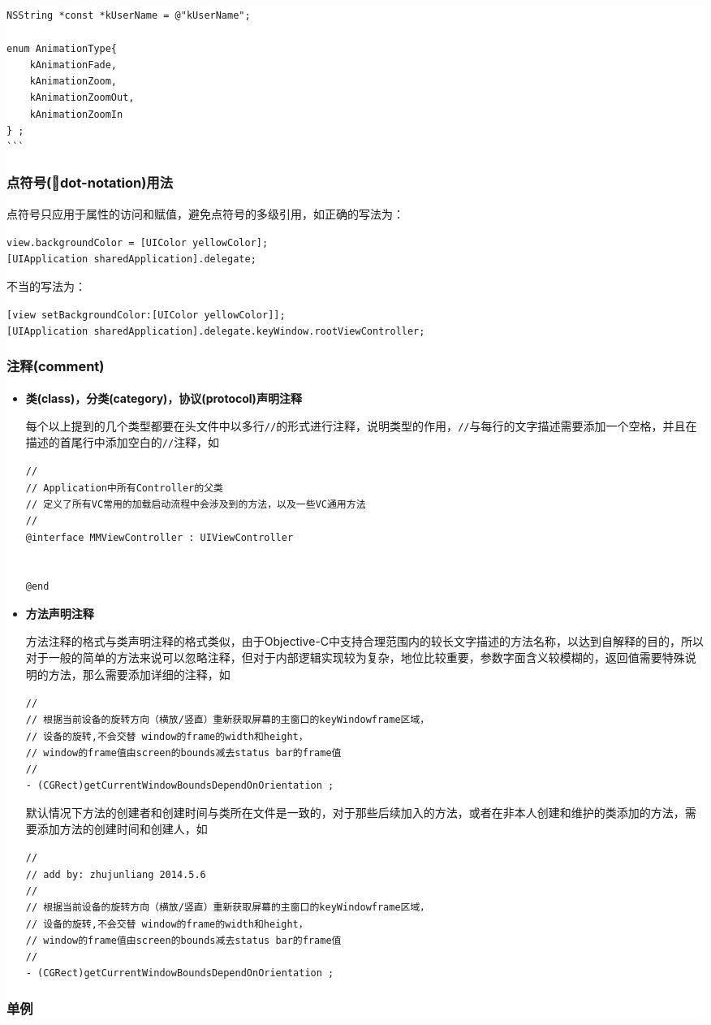 	NSString *const *kUserName = @"kUserName";
	
	enum AnimationType{
		kAnimationFade,
		kAnimationZoom,
		kAnimationZoomOut,
		kAnimationZoomIn
	} ; 
	```
		
### 点符号(dot-notation)用法

点符号只应用于属性的访问和赋值，避免点符号的多级引用，如正确的写法为：
```objc
view.backgroundColor = [UIColor yellowColor];
[UIApplication sharedApplication].delegate;
```
不当的写法为：
```objc
[view setBackgroundColor:[UIColor yellowColor]];
[UIApplication sharedApplication].delegate.keyWindow.rootViewController;
```
	
### 注释(comment)

+ **类(class)，分类(category)，协议(protocol)声明注释**

	每个以上提到的几个类型都要在头文件中以多行`//`的形式进行注释，说明类型的作用，`//`与每行的文字描述需要添加一个空格，并且在描述的首尾行中添加空白的`//`注释，如
	```objc
	//
	// Application中所有Controller的父类
	// 定义了所有VC常用的加载启动流程中会涉及到的方法，以及一些VC通用方法
	//
	@interface MMViewController : UIViewController 
	
	
	@end
	```
+ **方法声明注释**

	方法注释的格式与类声明注释的格式类似，由于Objective-C中支持合理范围内的较长文字描述的方法名称，以达到自解释的目的，所以对于一般的简单的方法来说可以忽略注释，但对于内部逻辑实现较为复杂，地位比较重要，参数字面含义较模糊的，返回值需要特殊说明的方法，那么需要添加详细的注释，如
	```objc
	//
	// 根据当前设备的旋转方向（横放/竖直）重新获取屏幕的主窗口的keyWindowframe区域，
	// 设备的旋转,不会交替 window的frame的width和height，
	// window的frame值由screen的bounds减去status bar的frame值
	//
	- (CGRect)getCurrentWindowBoundsDependOnOrientation ;
	```
	默认情况下方法的创建者和创建时间与类所在文件是一致的，对于那些后续加入的方法，或者在非本人创建和维护的类添加的方法，需要添加方法的创建时间和创建人，如
	```objc
	//
	// add by: zhujunliang 2014.5.6
	//
	// 根据当前设备的旋转方向（横放/竖直）重新获取屏幕的主窗口的keyWindowframe区域，
	// 设备的旋转,不会交替 window的frame的width和height，
	// window的frame值由screen的bounds减去status bar的frame值
	//
	- (CGRect)getCurrentWindowBoundsDependOnOrientation ;
	```
### 单例


[1]: https://developer.apple.com/library/ios/documentation/Cocoa/Conceptual/CodingGuidelines/CodingGuidelines.html#//apple_ref/doc/uid/10000146-SW1
[2]: https://github.com/NYTimes/objective-c-style-guide
[3]: http://google-styleguide.googlecode.com/svn/trunk/objcguide.xml
[4]: https://developer.apple.com/library/ios/documentation/Cocoa/Conceptual/Blocks/Articles/00_Introduction.html
[5]: https://developer.apple.com/library/ios/technotes/tn2190/_index.html
[6]: https://developer.apple.com/library/mac/documentation/DeveloperTools/Conceptual/cross_development/Configuring/configuring.html#//apple_ref/doc/uid/10000163i-CH1-SW2	
[7]: https://developer.apple.com/library/ios/documentation/graphicsimaging/reference/CGGeometry/Reference/reference.html
[8]: https://developer.apple.com/library/mac/documentation/Cocoa/Conceptual/ProgrammingWithObjectiveC/CustomizingExistingClasses/CustomizingExistingClasses.html#//apple_ref/doc/uid/TP40011210-CH6-SW3	
[9]: http://zh-google-styleguide.readthedocs.org/en/latest/google-objc-styleguide/
[10]: http://en.wikipedia.org/wiki/Coding_conventions#Software_maintenance
[11]: https://developer.apple.com/library/mac/documentation/Cocoa/Conceptual/ProgrammingWithObjectiveC/EncapsulatingData/EncapsulatingData.html#//apple_ref/doc/uid/TP40011210-CH5-SW1	